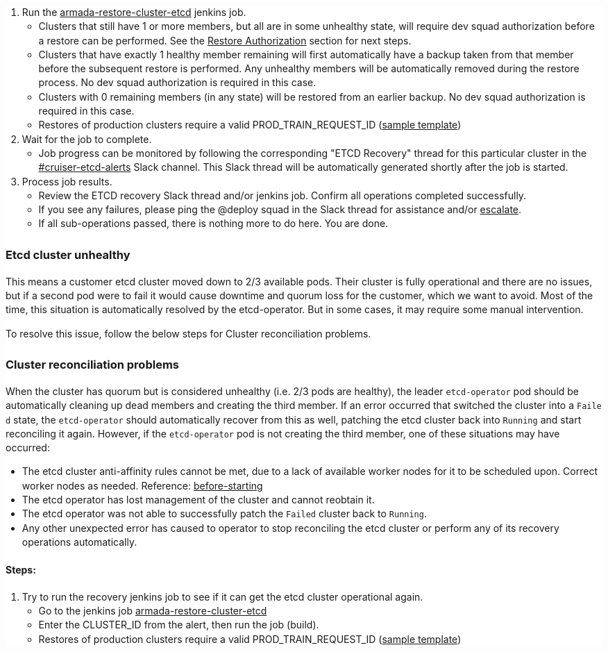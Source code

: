 1. Run the [armada-restore-cluster-etcd](https://alchemy-containers-jenkins.swg-devops.com/job/Containers-Runtime/job/armada-restore-cluster-etcd) jenkins job.
    - Clusters that still have 1 or more members, but all are in some unhealthy state, will require dev squad authorization before a restore can be performed.  See the [Restore Authorization](#restore-authorization) section for next steps.
    - Clusters that have exactly 1 healthy member remaining will first automatically have a backup taken from that member before the subsequent restore is performed.  Any unhealthy members will be automatically removed during the restore process.  No dev squad authorization is required in this case.
    - Clusters with 0 remaining members (in any state) will be restored from an earlier backup.  No dev squad authorization is required in this case.
    - Restores of production clusters require a valid PROD_TRAIN_REQUEST_ID ([sample template](#prod-trains-template-for-etcd-restore))
2. Wait for the job to complete.
    - Job progress can be monitored by following the corresponding "ETCD Recovery" thread for this particular cluster in the [#cruiser-etcd-alerts](https://ibm-argonauts.slack.com/archives/C039AGJJ7AT) Slack channel.  This Slack thread will be automatically generated shortly after the job is started.
3. Process job results.
    - Review the ETCD recovery Slack thread and/or jenkins job.  Confirm all operations completed successfully.
    - If you see any failures, please ping the @deploy squad in the Slack thread for assistance and/or [escalate](#escalation-policy).
    - If all sub-operations passed, there is nothing more to do here.  You are done.

### Etcd cluster unhealthy

This means a customer etcd cluster moved down to 2/3 available pods. Their cluster is fully operational and there are no issues, but if a second pod were to fail it would cause downtime and quorum loss for the customer, which we want to avoid.  Most of the time, this situation is automatically resolved by the etcd-operator.  But in some cases, it may require some manual intervention.

To resolve this issue, follow the below steps for Cluster reconciliation problems.

### Cluster reconciliation problems

When the cluster has quorum but is considered unhealthy (i.e. 2/3 pods are healthy), the leader `etcd-operator` pod should be automatically cleaning up dead members and creating the third member.  If an error occurred that switched the cluster into a `Failed` state, the `etcd-operator` should automatically recover from this as well, patching the etcd cluster back into `Running` and start reconciling it again.  However, if the `etcd-operator` pod is not creating the third member, one of these situations may have occurred:
- The etcd cluster anti-affinity rules cannot be met, due to a lack of available worker nodes for it to be scheduled upon. Correct worker nodes as needed.  Reference: [before-starting](#before-starting)
- The etcd operator has lost management of the cluster and cannot reobtain it.
- The etcd operator was not able to successfully patch the `Failed` cluster back to `Running`.
- Any other unexpected error has caused to operator to stop reconciling the etcd cluster or perform any of its recovery operations automatically.

#### Steps:

1. Try to run the recovery jenkins job to see if it can get the etcd cluster operational again.
    - Go to the jenkins job [armada-restore-cluster-etcd](https://alchemy-containers-jenkins.swg-devops.com/job/Containers-Runtime/job/armada-restore-cluster-etcd/build)
    - Enter the CLUSTER_ID from the alert, then run the job (build).
    - Restores of production clusters require a valid PROD_TRAIN_REQUEST_ID ([sample template](#prod-trains-template-for-etcd-restore))
